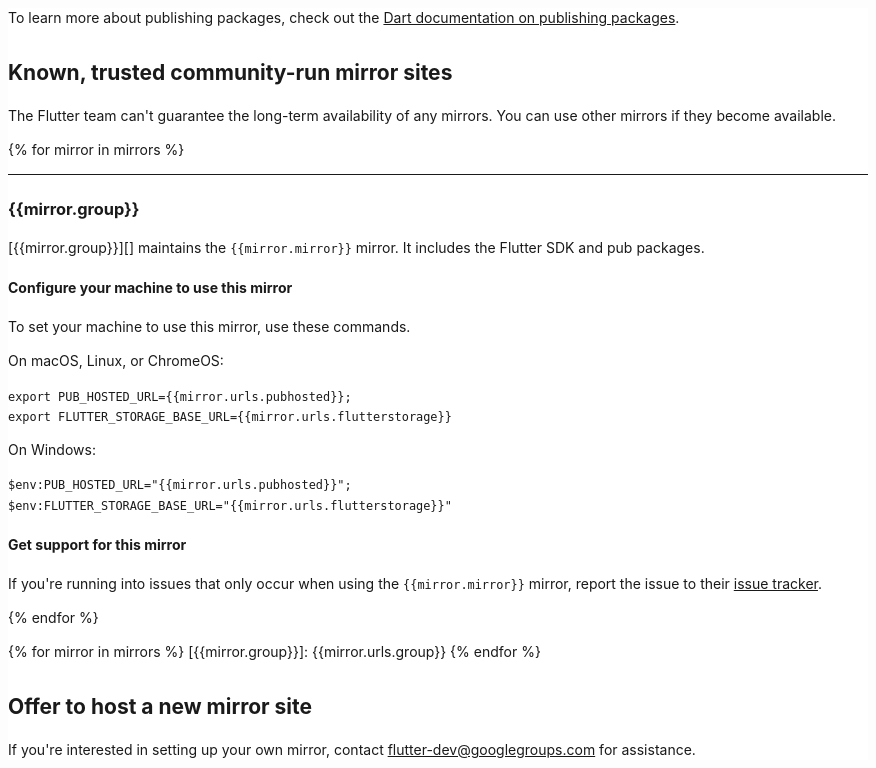 </Tabs>

To learn more about publishing packages, check out the
[Dart documentation on publishing packages][].

[Dart documentation on proxies]: {{site.dart-site}}/tools/pub/troubleshoot#pub-get-fails-from-behind-a-corporate-firewall
[Dart documentation on publishing packages]: {{site.dart-site}}/tools/pub/publishing

## Known, trusted community-run mirror sites

The Flutter team can't guarantee the long-term availability of any mirrors.
You can use other mirrors if they become available.

{% for mirror in mirrors %}

<hr>

### {{mirror.group}}

[{{mirror.group}}][] maintains the `{{mirror.mirror}}` mirror.
It includes the Flutter SDK and pub packages.

#### Configure your machine to use this mirror

To set your machine to use this mirror, use these commands.

On macOS, Linux, or ChromeOS:

```console
export PUB_HOSTED_URL={{mirror.urls.pubhosted}};
export FLUTTER_STORAGE_BASE_URL={{mirror.urls.flutterstorage}}
```

On Windows:

```console
$env:PUB_HOSTED_URL="{{mirror.urls.pubhosted}}";
$env:FLUTTER_STORAGE_BASE_URL="{{mirror.urls.flutterstorage}}"
```

#### Get support for this mirror

If you're running into issues that only occur when
using the `{{mirror.mirror}}` mirror, report the issue to their
[issue tracker]({{mirror.urls.issues}}).

{% endfor %}

{% for mirror in mirrors %}
[{{mirror.group}}]: {{mirror.urls.group}}
{% endfor %}

## Offer to host a new mirror site

If you're interested in setting up your own mirror,
contact [flutter-dev@googlegroups.com](mailto:flutter-dev@googlegroups.com)
for assistance.


[mirror site]: https://en.wikipedia.org/wiki/Mirror_site
[windows-path]: /install/add-to-path#windows
[macos-path]: /install/add-to-path#macos
[linux-path]: /install/add-to-path#linux
[Flutter SDK archive]: https://docs.flutter.cn/install/archive/
[SDK archive]: /install/archive